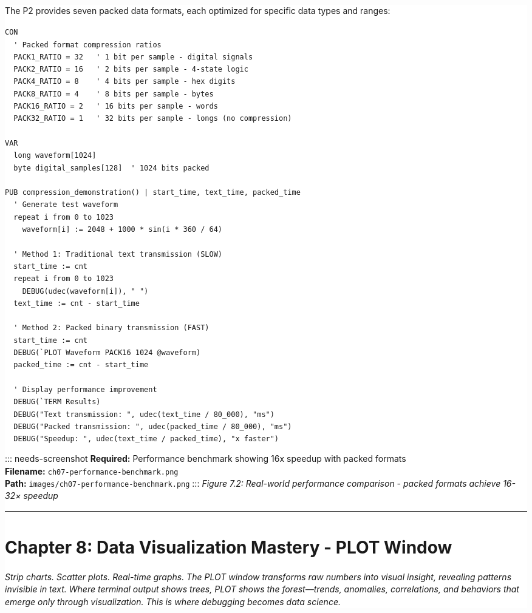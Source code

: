 The P2 provides seven packed data formats, each optimized for specific data types and ranges:

```spin2
CON
  ' Packed format compression ratios
  PACK1_RATIO = 32   ' 1 bit per sample - digital signals
  PACK2_RATIO = 16   ' 2 bits per sample - 4-state logic
  PACK4_RATIO = 8    ' 4 bits per sample - hex digits
  PACK8_RATIO = 4    ' 8 bits per sample - bytes
  PACK16_RATIO = 2   ' 16 bits per sample - words
  PACK32_RATIO = 1   ' 32 bits per sample - longs (no compression)
  
VAR
  long waveform[1024]
  byte digital_samples[128]  ' 1024 bits packed

PUB compression_demonstration() | start_time, text_time, packed_time
  ' Generate test waveform
  repeat i from 0 to 1023
    waveform[i] := 2048 + 1000 * sin(i * 360 / 64)
  
  ' Method 1: Traditional text transmission (SLOW)
  start_time := cnt
  repeat i from 0 to 1023
    DEBUG(udec(waveform[i]), " ")
  text_time := cnt - start_time
  
  ' Method 2: Packed binary transmission (FAST)
  start_time := cnt
  DEBUG(`PLOT Waveform PACK16 1024 @waveform)
  packed_time := cnt - start_time
  
  ' Display performance improvement
  DEBUG(`TERM Results)
  DEBUG("Text transmission: ", udec(text_time / 80_000), "ms")
  DEBUG("Packed transmission: ", udec(packed_time / 80_000), "ms")
  DEBUG("Speedup: ", udec(text_time / packed_time), "x faster")
```

::: needs-screenshot
**Required:** Performance benchmark showing 16x speedup with packed formats  
**Filename:** `ch07-performance-benchmark.png`  
**Path:** `images/ch07-performance-benchmark.png`
:::
*Figure 7.2: Real-world performance comparison - packed formats achieve 16-32× speedup*

---

# Chapter 8: Data Visualization Mastery - PLOT Window

*Strip charts. Scatter plots. Real-time graphs. The PLOT window transforms raw numbers into visual insight, revealing patterns invisible in text. Where terminal output shows trees, PLOT shows the forest—trends, anomalies, correlations, and behaviors that emerge only through visualization. This is where debugging becomes data science.*
